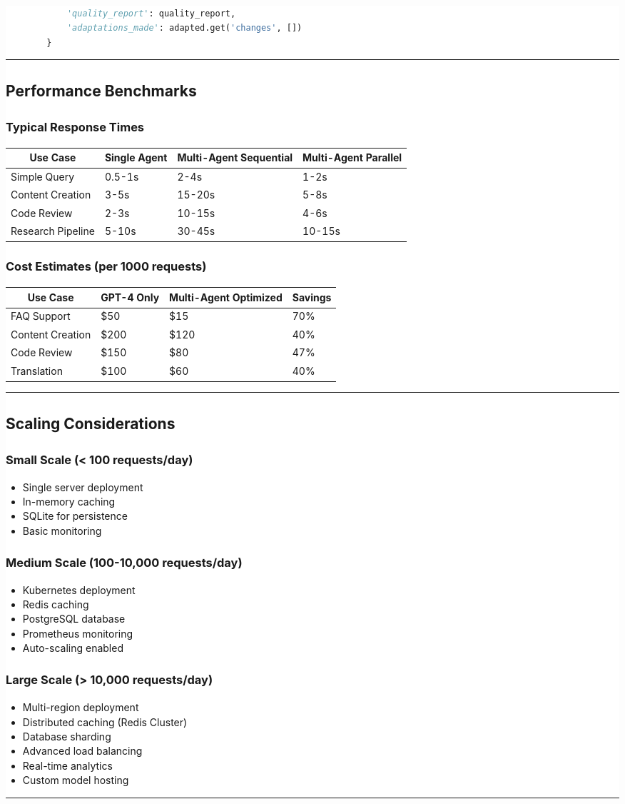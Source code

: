 ```python
            'quality_report': quality_report,
            'adaptations_made': adapted.get('changes', [])
        }
```

---

## Performance Benchmarks

### Typical Response Times
| Use Case | Single Agent | Multi-Agent Sequential | Multi-Agent Parallel |
|----------|--------------|------------------------|---------------------|
| Simple Query | 0.5-1s | 2-4s | 1-2s |
| Content Creation | 3-5s | 15-20s | 5-8s |
| Code Review | 2-3s | 10-15s | 4-6s |
| Research Pipeline | 5-10s | 30-45s | 10-15s |

### Cost Estimates (per 1000 requests)
| Use Case | GPT-4 Only | Multi-Agent Optimized | Savings |
|----------|------------|----------------------|---------|
| FAQ Support | $50 | $15 | 70% |
| Content Creation | $200 | $120 | 40% |
| Code Review | $150 | $80 | 47% |
| Translation | $100 | $60 | 40% |

---

## Scaling Considerations

### Small Scale (< 100 requests/day)
- Single server deployment
- In-memory caching
- SQLite for persistence
- Basic monitoring

### Medium Scale (100-10,000 requests/day)
- Kubernetes deployment
- Redis caching
- PostgreSQL database
- Prometheus monitoring
- Auto-scaling enabled

### Large Scale (> 10,000 requests/day)
- Multi-region deployment
- Distributed caching (Redis Cluster)
- Database sharding
- Advanced load balancing
- Real-time analytics
- Custom model hosting

---